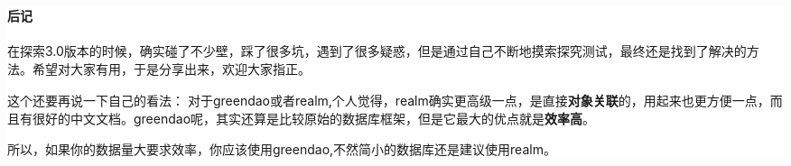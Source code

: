 #### 后记
在探索3.0版本的时候，确实碰了不少壁，踩了很多坑，遇到了很多疑惑，但是通过自己不断地摸索探究测试，最终还是找到了解决的方法。希望对大家有用，于是分享出来，欢迎大家指正。

这个还要再说一下自己的看法：
对于greendao或者realm,个人觉得，realm确实更高级一点，是直接**对象关联**的，用起来也更方便一点，而且有很好的中文文档。greendao呢，其实还算是比较原始的数据库框架，但是它最大的优点就是**效率高**。

所以，如果你的数据量大要求效率，你应该使用greendao,不然简小的数据库还是建议使用realm。

